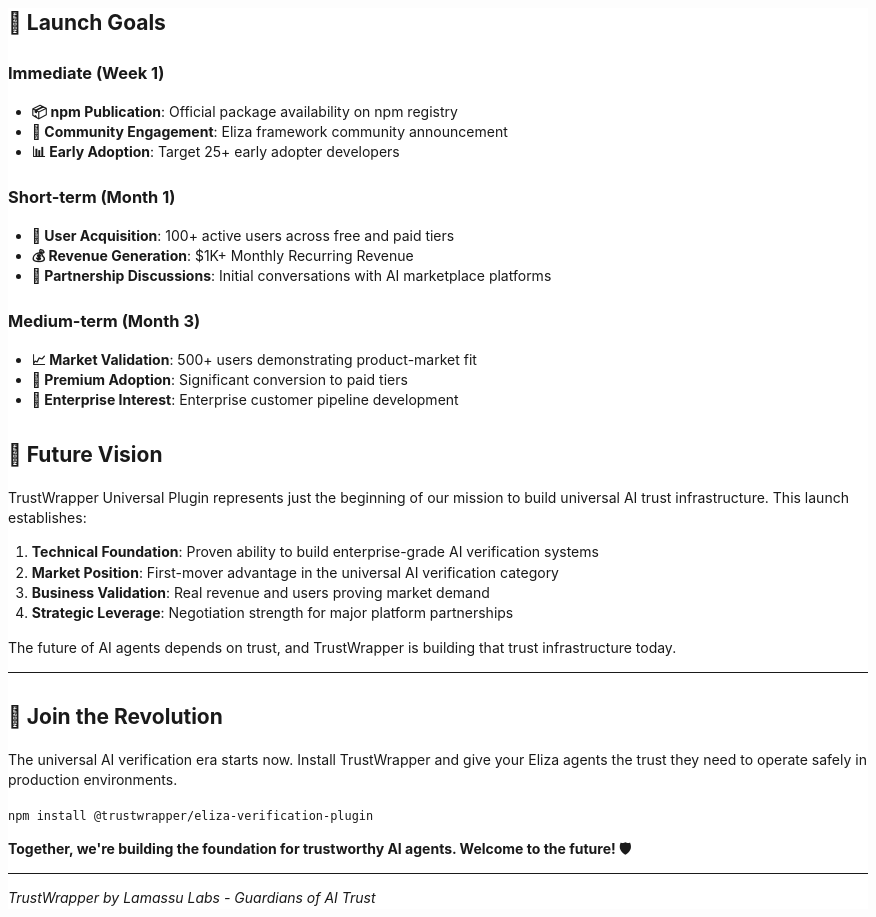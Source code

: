 ## 🚀 Launch Goals

### **Immediate (Week 1)**
- **📦 npm Publication**: Official package availability on npm registry
- **🤝 Community Engagement**: Eliza framework community announcement
- **📊 Early Adoption**: Target 25+ early adopter developers

### **Short-term (Month 1)**
- **👥 User Acquisition**: 100+ active users across free and paid tiers
- **💰 Revenue Generation**: $1K+ Monthly Recurring Revenue
- **🔗 Partnership Discussions**: Initial conversations with AI marketplace platforms

### **Medium-term (Month 3)**
- **📈 Market Validation**: 500+ users demonstrating product-market fit
- **💎 Premium Adoption**: Significant conversion to paid tiers
- **🏢 Enterprise Interest**: Enterprise customer pipeline development

## 🔮 Future Vision

TrustWrapper Universal Plugin represents just the beginning of our mission to build universal AI trust infrastructure. This launch establishes:

1. **Technical Foundation**: Proven ability to build enterprise-grade AI verification systems
2. **Market Position**: First-mover advantage in the universal AI verification category
3. **Business Validation**: Real revenue and users proving market demand
4. **Strategic Leverage**: Negotiation strength for major platform partnerships

The future of AI agents depends on trust, and TrustWrapper is building that trust infrastructure today.

---

## 🎉 Join the Revolution

The universal AI verification era starts now. Install TrustWrapper and give your Eliza agents the trust they need to operate safely in production environments.

```bash
npm install @trustwrapper/eliza-verification-plugin
```

**Together, we're building the foundation for trustworthy AI agents. Welcome to the future! 🛡️**

---

*TrustWrapper by Lamassu Labs - Guardians of AI Trust*
